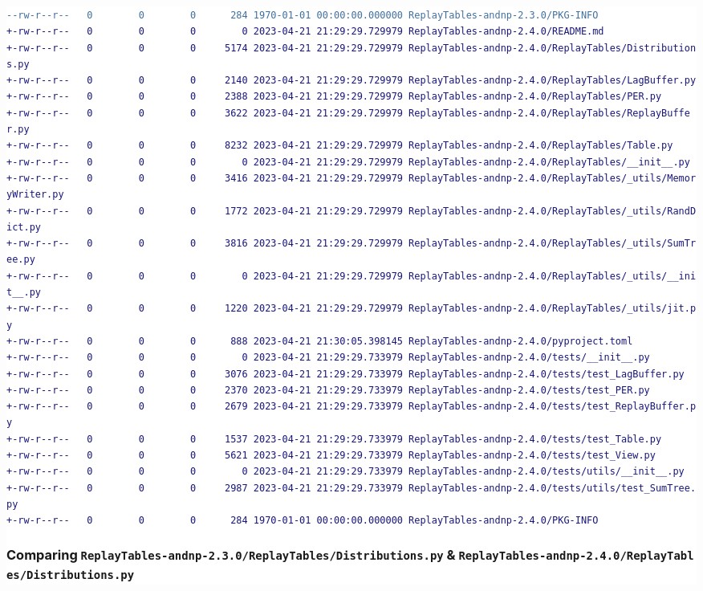 ```diff
--rw-r--r--   0        0        0      284 1970-01-01 00:00:00.000000 ReplayTables-andnp-2.3.0/PKG-INFO
+-rw-r--r--   0        0        0        0 2023-04-21 21:29:29.729979 ReplayTables-andnp-2.4.0/README.md
+-rw-r--r--   0        0        0     5174 2023-04-21 21:29:29.729979 ReplayTables-andnp-2.4.0/ReplayTables/Distributions.py
+-rw-r--r--   0        0        0     2140 2023-04-21 21:29:29.729979 ReplayTables-andnp-2.4.0/ReplayTables/LagBuffer.py
+-rw-r--r--   0        0        0     2388 2023-04-21 21:29:29.729979 ReplayTables-andnp-2.4.0/ReplayTables/PER.py
+-rw-r--r--   0        0        0     3622 2023-04-21 21:29:29.729979 ReplayTables-andnp-2.4.0/ReplayTables/ReplayBuffer.py
+-rw-r--r--   0        0        0     8232 2023-04-21 21:29:29.729979 ReplayTables-andnp-2.4.0/ReplayTables/Table.py
+-rw-r--r--   0        0        0        0 2023-04-21 21:29:29.729979 ReplayTables-andnp-2.4.0/ReplayTables/__init__.py
+-rw-r--r--   0        0        0     3416 2023-04-21 21:29:29.729979 ReplayTables-andnp-2.4.0/ReplayTables/_utils/MemoryWriter.py
+-rw-r--r--   0        0        0     1772 2023-04-21 21:29:29.729979 ReplayTables-andnp-2.4.0/ReplayTables/_utils/RandDict.py
+-rw-r--r--   0        0        0     3816 2023-04-21 21:29:29.729979 ReplayTables-andnp-2.4.0/ReplayTables/_utils/SumTree.py
+-rw-r--r--   0        0        0        0 2023-04-21 21:29:29.729979 ReplayTables-andnp-2.4.0/ReplayTables/_utils/__init__.py
+-rw-r--r--   0        0        0     1220 2023-04-21 21:29:29.729979 ReplayTables-andnp-2.4.0/ReplayTables/_utils/jit.py
+-rw-r--r--   0        0        0      888 2023-04-21 21:30:05.398145 ReplayTables-andnp-2.4.0/pyproject.toml
+-rw-r--r--   0        0        0        0 2023-04-21 21:29:29.733979 ReplayTables-andnp-2.4.0/tests/__init__.py
+-rw-r--r--   0        0        0     3076 2023-04-21 21:29:29.733979 ReplayTables-andnp-2.4.0/tests/test_LagBuffer.py
+-rw-r--r--   0        0        0     2370 2023-04-21 21:29:29.733979 ReplayTables-andnp-2.4.0/tests/test_PER.py
+-rw-r--r--   0        0        0     2679 2023-04-21 21:29:29.733979 ReplayTables-andnp-2.4.0/tests/test_ReplayBuffer.py
+-rw-r--r--   0        0        0     1537 2023-04-21 21:29:29.733979 ReplayTables-andnp-2.4.0/tests/test_Table.py
+-rw-r--r--   0        0        0     5621 2023-04-21 21:29:29.733979 ReplayTables-andnp-2.4.0/tests/test_View.py
+-rw-r--r--   0        0        0        0 2023-04-21 21:29:29.733979 ReplayTables-andnp-2.4.0/tests/utils/__init__.py
+-rw-r--r--   0        0        0     2987 2023-04-21 21:29:29.733979 ReplayTables-andnp-2.4.0/tests/utils/test_SumTree.py
+-rw-r--r--   0        0        0      284 1970-01-01 00:00:00.000000 ReplayTables-andnp-2.4.0/PKG-INFO
```

### Comparing `ReplayTables-andnp-2.3.0/ReplayTables/Distributions.py` & `ReplayTables-andnp-2.4.0/ReplayTables/Distributions.py`
